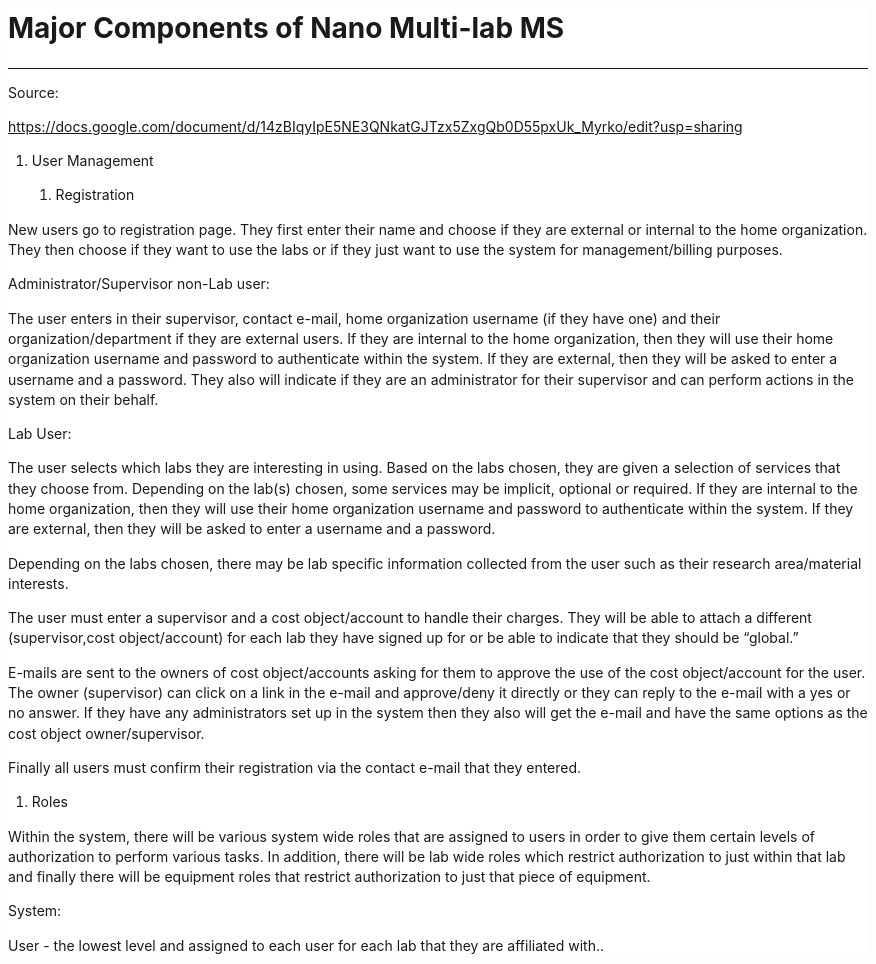 # Major Components of Nano Multi-lab MS
---

Source: 

https://docs.google.com/document/d/14zBIqyIpE5NE3QNkatGJTzx5ZxgQb0D55pxUk_Myrko/edit?usp=sharing

1. User Management

   1. Registration

New users go to registration page.  They first enter their name and choose if they are external or internal to the home organization.   They then choose if they want to use the labs or if they just want to use the system for management/billing purposes.  

Administrator/Supervisor non-Lab user:

The user enters in their supervisor, contact e-mail, home organization username (if they have one) and their organization/department if they are external users.  If they are internal to the home organization, then they will use their home organization username and password to authenticate within the system.  If they are external, then they will be asked to enter a username and a password.  They also will indicate if they are an administrator for their supervisor and can perform actions in the system on their behalf.

Lab User:

The user selects  which labs they are interesting in using.  Based on the labs chosen, they are given a selection of services that they choose from.  Depending on the lab(s) chosen, some services may be implicit, optional or required.  If they are internal to the home organization, then they will use their home organization username and password to authenticate within the system.  If they are external, then they will be asked to enter a username and a password.  

Depending on the labs chosen, there may be lab specific information collected from the user such as their research area/material interests.

The user must enter a supervisor and a cost object/account to handle their charges.  They will be able to attach a different (supervisor,cost object/account) for each lab they have signed up for or be able to indicate that they should be “global.”

E-mails are sent to the owners of cost object/accounts asking for them to approve the use of the cost object/account for the user.  The owner (supervisor) can click on a link in the e-mail and approve/deny it directly or they can reply to the e-mail with a yes or no answer.  If they have any administrators set up in the system then they also will get the e-mail and have the same options as the cost object owner/supervisor.

Finally all users must confirm their registration via the contact e-mail that they entered.

   1. Roles 

Within the system, there will be various system wide roles that are assigned to users in order to give them certain levels of authorization to perform various tasks.  In addition, there will be lab wide roles which restrict authorization to just within that lab and finally there will be equipment roles that restrict authorization to just that piece of equipment.

System:

User - the lowest level and assigned to each user for each lab that they are affiliated with..
